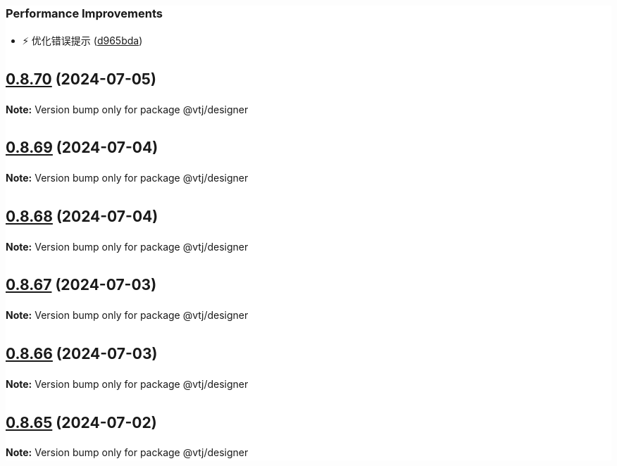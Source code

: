 
### Performance Improvements

* ⚡ 优化错误提示 ([d965bda](https://gitee.com/newgateway/vtj/commits/d965bda468cda1d561a9f53c3a8e2f78ae24c4ad))





## [0.8.70](https://gitee.com/newgateway/vtj/compare/@vtj/designer@0.8.69...@vtj/designer@0.8.70) (2024-07-05)

**Note:** Version bump only for package @vtj/designer





## [0.8.69](https://gitee.com/newgateway/vtj/compare/@vtj/designer@0.8.68...@vtj/designer@0.8.69) (2024-07-04)

**Note:** Version bump only for package @vtj/designer





## [0.8.68](https://gitee.com/newgateway/vtj/compare/@vtj/designer@0.8.67...@vtj/designer@0.8.68) (2024-07-04)

**Note:** Version bump only for package @vtj/designer





## [0.8.67](https://gitee.com/newgateway/vtj/compare/@vtj/designer@0.8.66...@vtj/designer@0.8.67) (2024-07-03)

**Note:** Version bump only for package @vtj/designer





## [0.8.66](https://gitee.com/newgateway/vtj/compare/@vtj/designer@0.8.65...@vtj/designer@0.8.66) (2024-07-03)

**Note:** Version bump only for package @vtj/designer





## [0.8.65](https://gitee.com/newgateway/vtj/compare/@vtj/designer@0.8.64...@vtj/designer@0.8.65) (2024-07-02)

**Note:** Version bump only for package @vtj/designer


